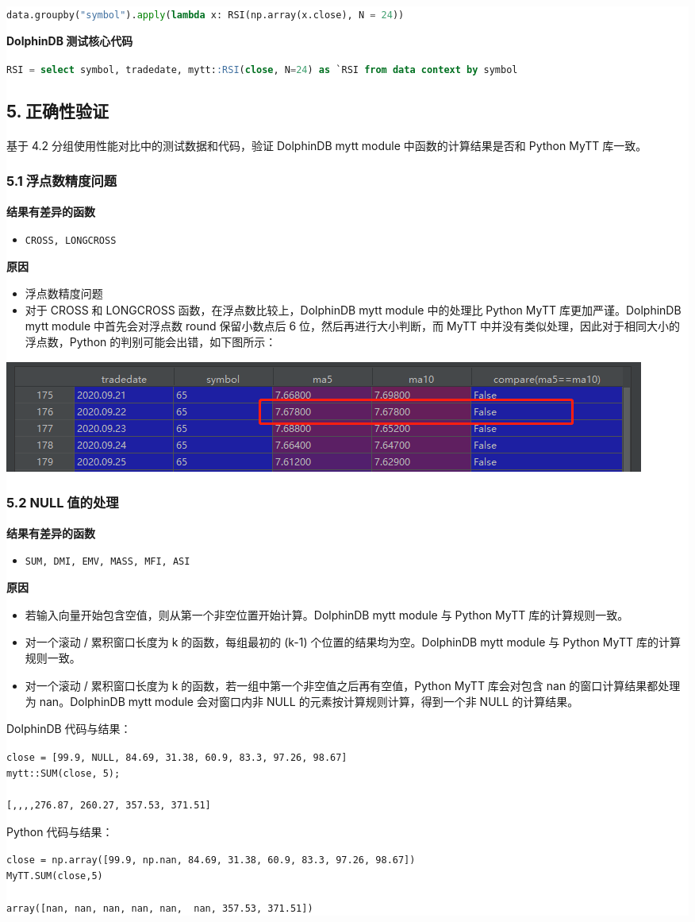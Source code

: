 ```python
data.groupby("symbol").apply(lambda x: RSI(np.array(x.close), N = 24))
```

**DolphinDB 测试核心代码**

```sql
RSI = select symbol, tradedate, mytt::RSI(close, N=24) as `RSI from data context by symbol
```

## 5. 正确性验证

基于 4.2 分组使用性能对比中的测试数据和代码，验证 DolphinDB mytt module 中函数的计算结果是否和 Python MyTT 库一致。

### 5.1 浮点数精度问题

**结果有差异的函数**

* ```CROSS, LONGCROSS```

**原因**

* 浮点数精度问题
* 对于 CROSS 和 LONGCROSS 函数，在浮点数比较上，DolphinDB mytt module 中的处理比 Python MyTT 库更加严谨。DolphinDB mytt module 中首先会对浮点数 round 保留小数点后 6 位，然后再进行大小判断，而 MyTT 中并没有类似处理，因此对于相同大小的浮点数，Python 的判别可能会出错，如下图所示：

![](./images/python_compare.png)

### 5.2 NULL 值的处理

**结果有差异的函数**

* ```SUM, DMI, EMV, MASS, MFI, ASI```

**原因**

* 若输入向量开始包含空值，则从第一个非空位置开始计算。DolphinDB mytt module 与 Python MyTT 库的计算规则一致。

* 对一个滚动 / 累积窗口长度为 k 的函数，每组最初的 (k-1) 个位置的结果均为空。DolphinDB mytt module 与 Python MyTT 库的计算规则一致。

* 对一个滚动 / 累积窗口长度为 k 的函数，若一组中第一个非空值之后再有空值，Python MyTT 库会对包含 nan 的窗口计算结果都处理为 nan。DolphinDB mytt module 会对窗口内非 NULL 的元素按计算规则计算，得到一个非 NULL 的计算结果。

DolphinDB 代码与结果：

```
close = [99.9, NULL, 84.69, 31.38, 60.9, 83.3, 97.26, 98.67]
mytt::SUM(close, 5);

[,,,,276.87, 260.27, 357.53, 371.51]
```
Python 代码与结果：
```
close = np.array([99.9, np.nan, 84.69, 31.38, 60.9, 83.3, 97.26, 98.67])
MyTT.SUM(close,5)

array([nan, nan, nan, nan, nan,  nan, 357.53, 371.51])
```
